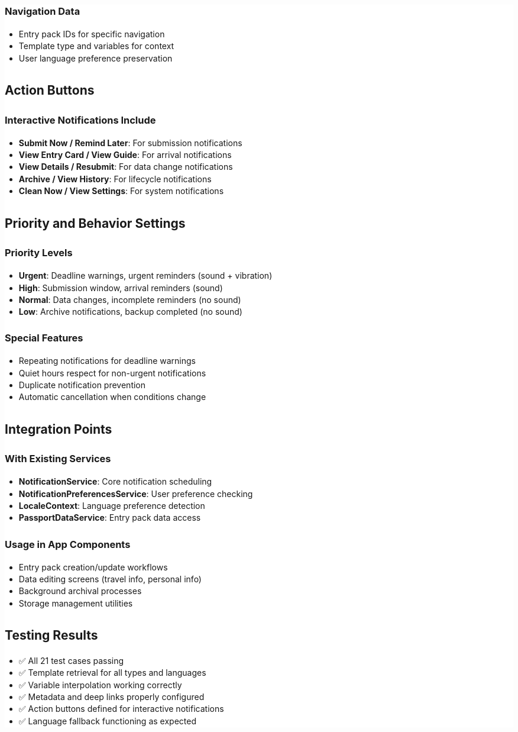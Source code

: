 ### Navigation Data
- Entry pack IDs for specific navigation
- Template type and variables for context
- User language preference preservation

## Action Buttons

### Interactive Notifications Include
- **Submit Now / Remind Later**: For submission notifications
- **View Entry Card / View Guide**: For arrival notifications
- **View Details / Resubmit**: For data change notifications
- **Archive / View History**: For lifecycle notifications
- **Clean Now / View Settings**: For system notifications

## Priority and Behavior Settings

### Priority Levels
- **Urgent**: Deadline warnings, urgent reminders (sound + vibration)
- **High**: Submission window, arrival reminders (sound)
- **Normal**: Data changes, incomplete reminders (no sound)
- **Low**: Archive notifications, backup completed (no sound)

### Special Features
- Repeating notifications for deadline warnings
- Quiet hours respect for non-urgent notifications
- Duplicate notification prevention
- Automatic cancellation when conditions change

## Integration Points

### With Existing Services
- **NotificationService**: Core notification scheduling
- **NotificationPreferencesService**: User preference checking
- **LocaleContext**: Language preference detection
- **PassportDataService**: Entry pack data access

### Usage in App Components
- Entry pack creation/update workflows
- Data editing screens (travel info, personal info)
- Background archival processes
- Storage management utilities

## Testing Results
- ✅ All 21 test cases passing
- ✅ Template retrieval for all types and languages
- ✅ Variable interpolation working correctly
- ✅ Metadata and deep links properly configured
- ✅ Action buttons defined for interactive notifications
- ✅ Language fallback functioning as expected
